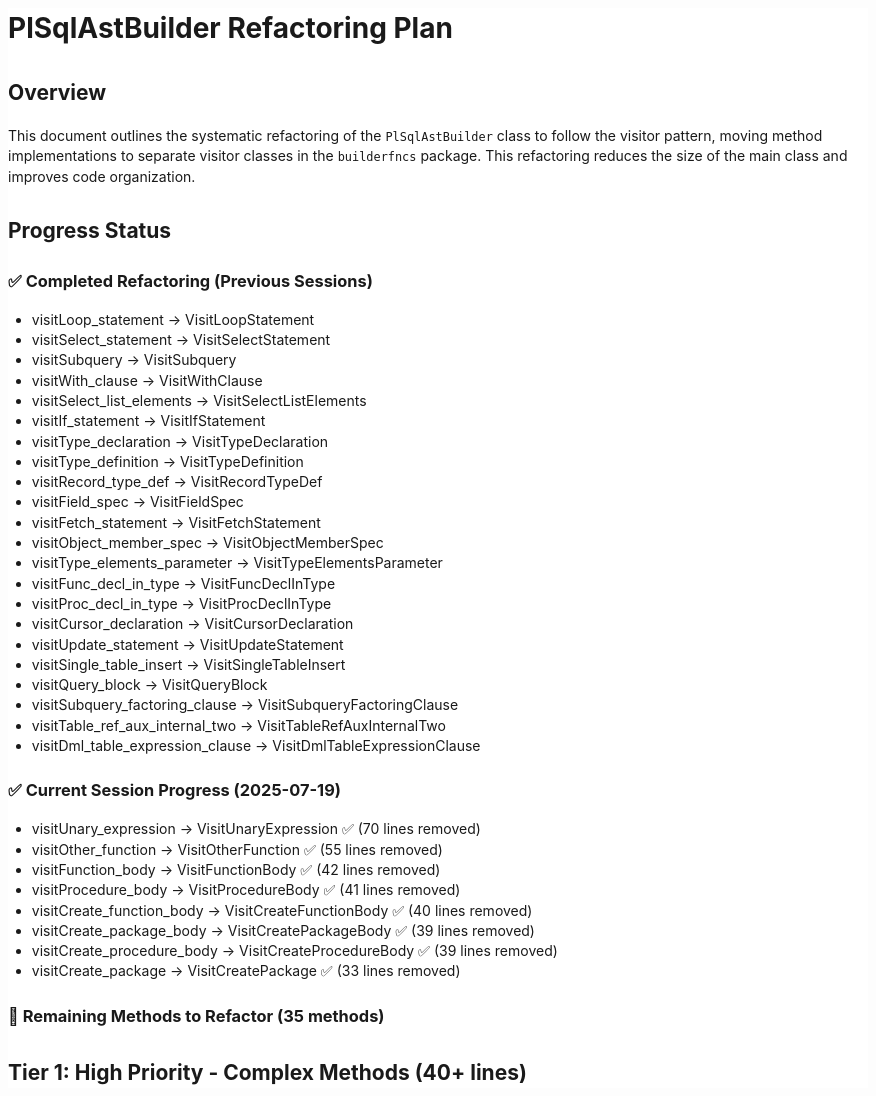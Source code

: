 # PlSqlAstBuilder Refactoring Plan

## Overview

This document outlines the systematic refactoring of the `PlSqlAstBuilder` class to follow the visitor pattern, moving method implementations to separate visitor classes in the `builderfncs` package. This refactoring reduces the size of the main class and improves code organization.

## Progress Status

### ✅ **Completed Refactoring (Previous Sessions)**
- visitLoop_statement → VisitLoopStatement
- visitSelect_statement → VisitSelectStatement  
- visitSubquery → VisitSubquery
- visitWith_clause → VisitWithClause
- visitSelect_list_elements → VisitSelectListElements
- visitIf_statement → VisitIfStatement
- visitType_declaration → VisitTypeDeclaration
- visitType_definition → VisitTypeDefinition
- visitRecord_type_def → VisitRecordTypeDef
- visitField_spec → VisitFieldSpec
- visitFetch_statement → VisitFetchStatement
- visitObject_member_spec → VisitObjectMemberSpec
- visitType_elements_parameter → VisitTypeElementsParameter
- visitFunc_decl_in_type → VisitFuncDeclInType
- visitProc_decl_in_type → VisitProcDeclInType
- visitCursor_declaration → VisitCursorDeclaration
- visitUpdate_statement → VisitUpdateStatement
- visitSingle_table_insert → VisitSingleTableInsert
- visitQuery_block → VisitQueryBlock
- visitSubquery_factoring_clause → VisitSubqueryFactoringClause
- visitTable_ref_aux_internal_two → VisitTableRefAuxInternalTwo
- visitDml_table_expression_clause → VisitDmlTableExpressionClause

### ✅ **Current Session Progress (2025-07-19)**
- visitUnary_expression → VisitUnaryExpression ✅ (70 lines removed)
- visitOther_function → VisitOtherFunction ✅ (55 lines removed)
- visitFunction_body → VisitFunctionBody ✅ (42 lines removed)
- visitProcedure_body → VisitProcedureBody ✅ (41 lines removed)
- visitCreate_function_body → VisitCreateFunctionBody ✅ (40 lines removed)
- visitCreate_package_body → VisitCreatePackageBody ✅ (39 lines removed)
- visitCreate_procedure_body → VisitCreateProcedureBody ✅ (39 lines removed)
- visitCreate_package → VisitCreatePackage ✅ (33 lines removed)

### 🚧 **Remaining Methods to Refactor (35 methods)**

## Tier 1: High Priority - Complex Methods (40+ lines)
